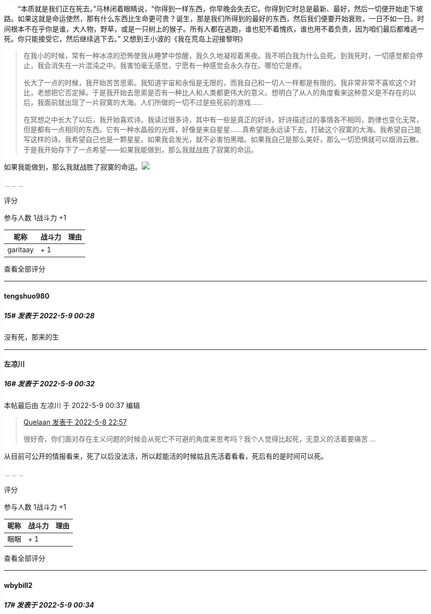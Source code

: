 　　“本质就是我们正在死去。”马林闭着眼睛说，“你得到一样东西，你早晚会失去它。你得到它时总是最新、最好，然后一切便开始走下坡路。如果这就是命运使然，那有什么东西比生命更可贵？诞生，那是我们所得到的最好的东西，然后我们便要开始衰败，一日不如一日。时间根本不在乎你是谁，大人物，野草，或是一只树上的猴子。所有人都在逃跑，谁也犯不着愧疚，谁也用不着负责，因为咱们最后都难逃一死。你只能接受它，然后继续逃下去。”</blockquote>
又想到王小波的《我在荒岛上迎接黎明》 <blockquote>在我小的时候，常有一种冰凉的恐怖使我从睡梦中惊醒，我久久地凝视着黑夜。我不明白我为什么会死。到我死时，一切感觉都会停止，我会消失在一片混沌之中。我害怕毫无感觉，宁愿有一种感觉会永久存在。哪怕它是疼。

长大了一点的时候，我开始苦苦思索。我知道宇宙和永恒是无限的，而我自己和一切人一样都是有限的。我非常非常不喜欢这个对比，老想把它否定掉。于是我开始去思索是否有一种比人和人类都更伟大的意义。想明白了从人的角度看来这种意义是不存在的以后，我面前就出现了一片寂寞的大海。人们所做的一切不过是些死前的游戏……

在冥想之中长大了以后，我开始喜欢诗。我读过很多诗，其中有一些是真正的好诗。好诗描述过的事情各不相同，韵律也变化无常，但是都有一点相同的东西。它有一种水晶般的光辉，好像是来自星星……真希望能永远读下去，打破这个寂寞的大海。我希望自己能写这样的诗。我希望自己也是一颗星星。如果我会发光，就不必害怕黑暗。如果我自己是那么美好，那么一切恐惧就可以烟消云散。于是我开始存下了一点希望——如果我能做到，那么我就战胜了寂寞的命运。</blockquote>如果我能做到，那么我就战胜了寂寞的命运。<img src="https://static.saraba1st.com/image/smiley/face2017/106.png" referrerpolicy="no-referrer">

﹍﹍﹍

评分

 参与人数 1战斗力 +1

|昵称|战斗力|理由|
|----|---|---|
| garitaay| + 1||

查看全部评分

*****

####  tengshuo980  
##### 15#       发表于 2022-5-9 00:28

没有死，那来的生

*****

####  左凉川  
##### 16#       发表于 2022-5-9 00:32

 本帖最后由 左凉川 于 2022-5-9 00:37 编辑 
<blockquote><a href="httphttps://bbs.saraba1st.com/2b/forum.php?mod=redirect&amp;goto=findpost&amp;pid=55745610&amp;ptid=2068536" target="_blank">Quelaan 发表于 2022-5-8 22:57</a>

很好奇，你们面对存在主义问题的时候会从死亡不可避的角度来思考吗？我个人觉得比起死，无意义的活着要痛苦 ...</blockquote>
从目前可公开的情报看来，死了以后没法活，所以趁能活的时候姑且先活着看看，死后有的是时间可以死。

﹍﹍﹍

评分

 参与人数 1战斗力 +1

|昵称|战斗力|理由|
|----|---|---|
| 睏睏| + 1||

查看全部评分

*****

####  wbybill2  
##### 17#       发表于 2022-5-9 00:34
